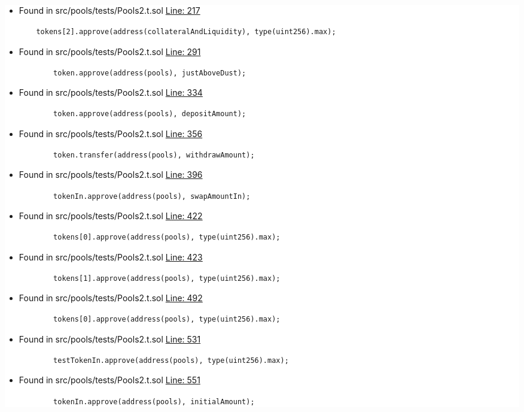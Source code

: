 - Found in src/pools/tests/Pools2.t.sol [Line: 217](src/pools/tests/Pools2.t.sol#L217)

	```solidity
		tokens[2].approve(address(collateralAndLiquidity), type(uint256).max);
	```

- Found in src/pools/tests/Pools2.t.sol [Line: 291](src/pools/tests/Pools2.t.sol#L291)

	```solidity
	        token.approve(address(pools), justAboveDust);
	```

- Found in src/pools/tests/Pools2.t.sol [Line: 334](src/pools/tests/Pools2.t.sol#L334)

	```solidity
	        token.approve(address(pools), depositAmount);
	```

- Found in src/pools/tests/Pools2.t.sol [Line: 356](src/pools/tests/Pools2.t.sol#L356)

	```solidity
	        token.transfer(address(pools), withdrawAmount);
	```

- Found in src/pools/tests/Pools2.t.sol [Line: 396](src/pools/tests/Pools2.t.sol#L396)

	```solidity
	        tokenIn.approve(address(pools), swapAmountIn);
	```

- Found in src/pools/tests/Pools2.t.sol [Line: 422](src/pools/tests/Pools2.t.sol#L422)

	```solidity
	        tokens[0].approve(address(pools), type(uint256).max);
	```

- Found in src/pools/tests/Pools2.t.sol [Line: 423](src/pools/tests/Pools2.t.sol#L423)

	```solidity
	        tokens[1].approve(address(pools), type(uint256).max);
	```

- Found in src/pools/tests/Pools2.t.sol [Line: 492](src/pools/tests/Pools2.t.sol#L492)

	```solidity
			tokens[0].approve(address(pools), type(uint256).max);
	```

- Found in src/pools/tests/Pools2.t.sol [Line: 531](src/pools/tests/Pools2.t.sol#L531)

	```solidity
	        testTokenIn.approve(address(pools), type(uint256).max);
	```

- Found in src/pools/tests/Pools2.t.sol [Line: 551](src/pools/tests/Pools2.t.sol#L551)

	```solidity
	        tokenIn.approve(address(pools), initialAmount);
	```
